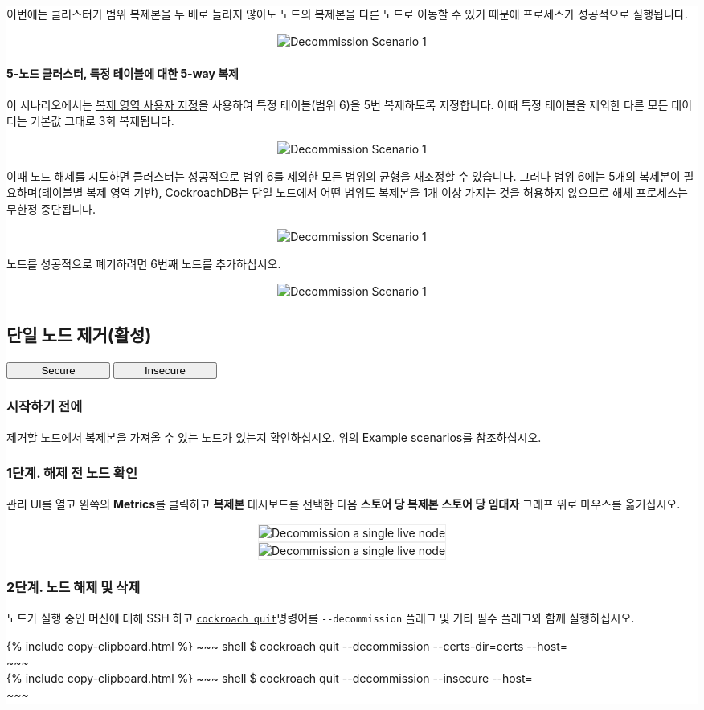 이번에는 클러스터가 범위 복제본을 두 배로 늘리지 않아도 노드의 복제본을 다른 노드로 이동할 수 있기 때문에 프로세스가 성공적으로 실행됩니다.

<div style="text-align: center;"><img src="{{ 'images/v2.1/decommission-scenario2.2.png' | relative_url }}" alt="Decommission Scenario 1" style="max-width:50%" /></div>

#### 5-노드 클러스터, 특정 테이블에 대한 5-way 복제

이 시나리오에서는 [복제 영역 사용자 지정](configure-replication-zones.html#create-a-replication-zone-for-a-table)을 사용하여 특정 테이블(범위 6)을 5번 복제하도록 지정합니다. 이때 특정 테이블을 제외한 다른 모든 데이터는 기본값 그대로 3회 복제됩니다.

<div style="text-align: center;"><img src="{{ 'images/v2.1/decommission-scenario3.1.png' | relative_url }}" alt="Decommission Scenario 1" style="max-width:50%" /></div>

이때 노드 해제를 시도하면 클러스터는 성공적으로 범위 6를 제외한 모든 범위의 균형을 재조정할 수 있습니다. 그러나 범위 6에는 5개의 복제본이 필요하며(테이블별 복제 영역 기반), CockroachDB는 단일 노드에서 어떤 범위도 복제본을 1개 이상 가지는 것을 허용하지 않으므로 해체 프로세스는 무한정 중단됩니다.

<div style="text-align: center;"><img src="{{ 'images/v2.1/decommission-scenario3.2.png' | relative_url }}" alt="Decommission Scenario 1" style="max-width:50%" /></div>

노드를 성공적으로 폐기하려면 6번째 노드를 추가하십시오.

<div style="text-align: center;"><img src="{{ 'images/v2.1/decommission-scenario3.3.png' | relative_url }}" alt="Decommission Scenario 1" style="max-width:50%" /></div>

## 단일 노드 제거(활성)

<div class="filters clearfix">
  <button style="width: 15%" class="filter-button" data-scope="secure">Secure</button>
  <button style="width: 15%" class="filter-button" data-scope="insecure">Insecure</button>
</div>

### 시작하기 전에

제거할 노드에서 복제본을 가져올 수 있는 노드가 있는지 확인하십시오. 위의 [Example scenarios](#examples)를 참조하십시오.

### 1단계. 해제 전 노드 확인

관리 UI를 열고 왼쪽의 **Metrics**를 클릭하고 **복제본** 대시보드를 선택한 다음 **스토어 당 복제본** **스토어 당 임대자** 그래프 위로 마우스를 옮기십시오.

<div style="text-align: center;"><img src="{{ 'images/v2.1/before-decommission2.png' | relative_url }}" alt="Decommission a single live node" style="border:1px solid #eee;max-width:100%" /></div>

<div style="text-align: center;"><img src="{{ 'images/v2.1/before-decommission1.png' | relative_url }}" alt="Decommission a single live node" style="border:1px solid #eee;max-width:100%" /></div>

### 2단계. 노드 해제 및 삭제

노드가 실행 중인 머신에 대해 SSH 하고 [`cockroach quit`](stop-a-node.html)명령어를 `--decommission` 플래그 및 기타 필수 플래그와 함께 실행하십시오. 

<div class="filter-content" markdown="1" data-scope="secure">
{% include copy-clipboard.html %}
~~~ shell
$ cockroach quit --decommission --certs-dir=certs --host=<address of node to remove>
~~~
</div>

<div class="filter-content" markdown="1" data-scope="insecure">
{% include copy-clipboard.html %}
~~~ shell
$ cockroach quit --decommission --insecure --host=<address of node to remove>
~~~
</div>
